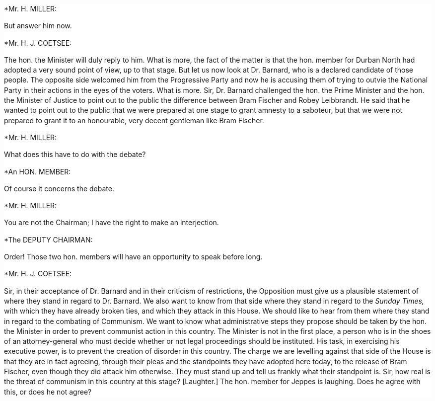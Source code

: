 </speech>

<speech by="#miller">

<from>*Mr. <person refersTo="hansard_za">H. MILLER</person>:</from>

<p>But answer him now.</p>

</speech>

<speech by="#coetsee">

<from>*Mr. <person refersTo="hansard_za">H. J. COETSEE</person>:</from>

<p>The hon. the Minister will duly reply to him. What is more, the fact of the matter is that the hon. member for Durban North had adopted a very sound point of view, up to that stage. But let us now look at Dr. Barnard, who is a declared candidate of those people. The opposite side welcomed him from the Progressive Party and now he is accusing them of trying to outvie the National Party in their actions in the eyes of the voters. What is more. Sir, Dr. Barnard challenged the hon. the Prime Minister and the hon. the Minister of Justice to point out to the public the difference between Bram Fischer and Robey Leibbrandt. He said that he wanted to point out to the public that we were prepared at one stage to grant amnesty to a saboteur, but that we were not prepared to grant it to an honourable, very decent gentleman like Bram Fischer.</p>

</speech>

<speech by="#miller">

<from>*Mr. <person refersTo="hansard_za">H. MILLER</person>:</from>

<p>What does this have to do with the debate&#x003F;</p>

</speech>

<speech by="#hon_member">

<from>*An <person refersTo="hansard_za">HON. MEMBER</person>:</from>

<p>Of course it concerns the debate.</p>

</speech>

<speech by="#miller">

<from>*Mr. <person refersTo="hansard_za">H. MILLER</person>:</from>

<p>You are not the Chairman; I have the right to make an interjection.</p>

</speech>

<speech by="#deputy_chairman">

<from>*The <person refersTo="hansard_za">DEPUTY CHAIRMAN</person>:</from>

<p>Order! Those two hon. members will have an opportunity to speak before long.</p>

</speech>

<speech by="#coetsee">

<from>*Mr. <person refersTo="hansard_za">H. J. COETSEE</person>:</from>

<p>Sir, in their acceptance of Dr. Barnard and in their criticism of restrictions, the Opposition must give us a plausible statement of where they stand in regard to Dr. Barnard. We also want to know from that side where they stand in regard to the <i>Sunday Times,</i> with which they have already broken ties, and which they attack in this House. We should like to hear from them where they stand in regard to the combating of Communism. We want to know what administrative steps they propose should be taken by the hon. the Minister in order to prevent communist action in this country. The Minister is not in the first place, a person who is in the shoes of an attorney-general who must decide whether or not legal proceedings should be instituted. His task, in exercising his executive power, is to prevent the creation of disorder in this country. The charge we are levelling against that side of the House is that they are in fact agreeing, through their pleas and the standpoints they have adopted here today, to the release of Bram Fischer, even though they did attack him otherwise. They must stand up and tell us frankly what their standpoint is. Sir, how real is the threat of communism in this country at this stage&#x003F; [Laughter.] The hon. member for Jeppes is laughing. Does he agree with this, or does he not agree&#x003F;</p>